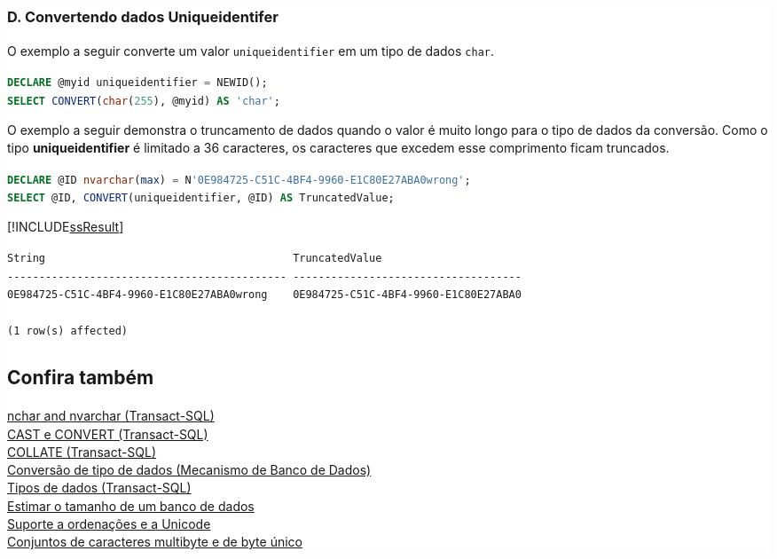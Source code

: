 ### <a name="d-converting-uniqueidentifer-data"></a>D. Convertendo dados Uniqueidentifer  
O exemplo a seguir converte um valor `uniqueidentifier` em um tipo de dados `char`.
  
```sql
DECLARE @myid uniqueidentifier = NEWID();  
SELECT CONVERT(char(255), @myid) AS 'char';  
```  
  
O exemplo a seguir demonstra o truncamento de dados quando o valor é muito longo para o tipo de dados da conversão. Como o tipo **uniqueidentifier** é limitado a 36 caracteres, os caracteres que excedem esse comprimento ficam truncados.
  
```sql
DECLARE @ID nvarchar(max) = N'0E984725-C51C-4BF4-9960-E1C80E27ABA0wrong';  
SELECT @ID, CONVERT(uniqueidentifier, @ID) AS TruncatedValue;  
```  
  
[!INCLUDE[ssResult](../../includes/ssresult-md.md)]
  
```
String                                       TruncatedValue  
-------------------------------------------- ------------------------------------  
0E984725-C51C-4BF4-9960-E1C80E27ABA0wrong    0E984725-C51C-4BF4-9960-E1C80E27ABA0  
  
(1 row(s) affected)  
```  
  
## <a name="see-also"></a>Confira também
[nchar and nvarchar &#40;Transact-SQL&#41;](../../t-sql/data-types/nchar-and-nvarchar-transact-sql.md)  
[CAST e CONVERT &#40;Transact-SQL&#41;](../../t-sql/functions/cast-and-convert-transact-sql.md)  
[COLLATE &#40;Transact-SQL&#41;](../../t-sql/statements/collations.md)  
[Conversão de tipo de dados &#40;Mecanismo de Banco de Dados&#41;](../../t-sql/data-types/data-type-conversion-database-engine.md)  
[Tipos de dados &#40;Transact-SQL&#41;](../../t-sql/data-types/data-types-transact-sql.md)  
[Estimar o tamanho de um banco de dados](../../relational-databases/databases/estimate-the-size-of-a-database.md)     
[Suporte a ordenações e a Unicode](../../relational-databases/collations/collation-and-unicode-support.md)    
[Conjuntos de caracteres multibyte e de byte único](/cpp/c-runtime-library/single-byte-and-multibyte-character-sets)
  
